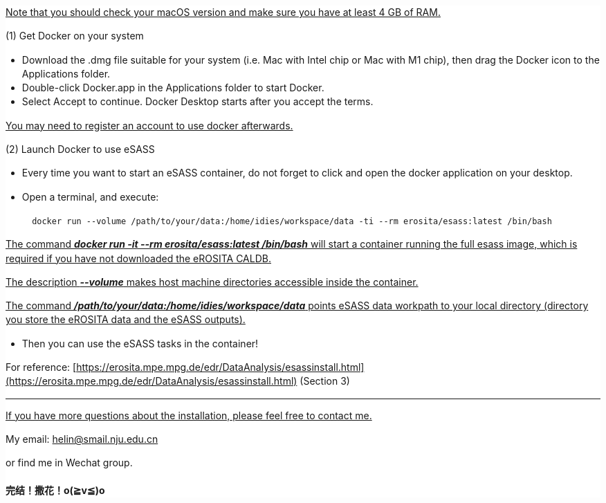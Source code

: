 <ins>Note that you should check your macOS version and make sure you have at least 4 GB of RAM.</ins>

(1) Get Docker on your system

* Download the .dmg file suitable for your system (i.e. Mac with Intel chip or Mac with M1 chip), then drag the Docker icon to the Applications folder.
* Double-click Docker.app in the Applications folder to start Docker.
* Select Accept to continue. Docker Desktop starts after you accept the terms.

<u>You may need to register an account to use docker afterwards.</u>

(2) Launch Docker to use eSASS

* Every time you want to start an eSASS container, do not forget to click and open the docker application on your desktop.
* Open a terminal, and execute:

        docker run --volume /path/to/your/data:/home/idies/workspace/data -ti --rm erosita/esass:latest /bin/bash

<ins>The command ***docker run -it --rm erosita/esass:latest /bin/bash*** will start a container running the full esass image, which is required if you have not downloaded the eROSITA CALDB. </ins>

<ins>The description ***--volume*** makes host machine directories accessible inside the container.</ins>

<ins>The command ***/path/to/your/data:/home/idies/workspace/data***  points eSASS data workpath to your local directory (directory you store the eROSITA data and the eSASS outputs).</ins>

* Then you can use the eSASS tasks in the container!

For reference:
[https://erosita.mpe.mpg.de/edr/DataAnalysis/esassinstall.html](https://erosita.mpe.mpg.de/edr/DataAnalysis/esassinstall.html) (Section 3)


* * *

<ins>If you have more questions about the installation, please feel free to contact me.</ins>

My email: helin@smail.nju.edu.cn

or find me in Wechat group.

#### 完结！撒花！o(≧v≦)o
